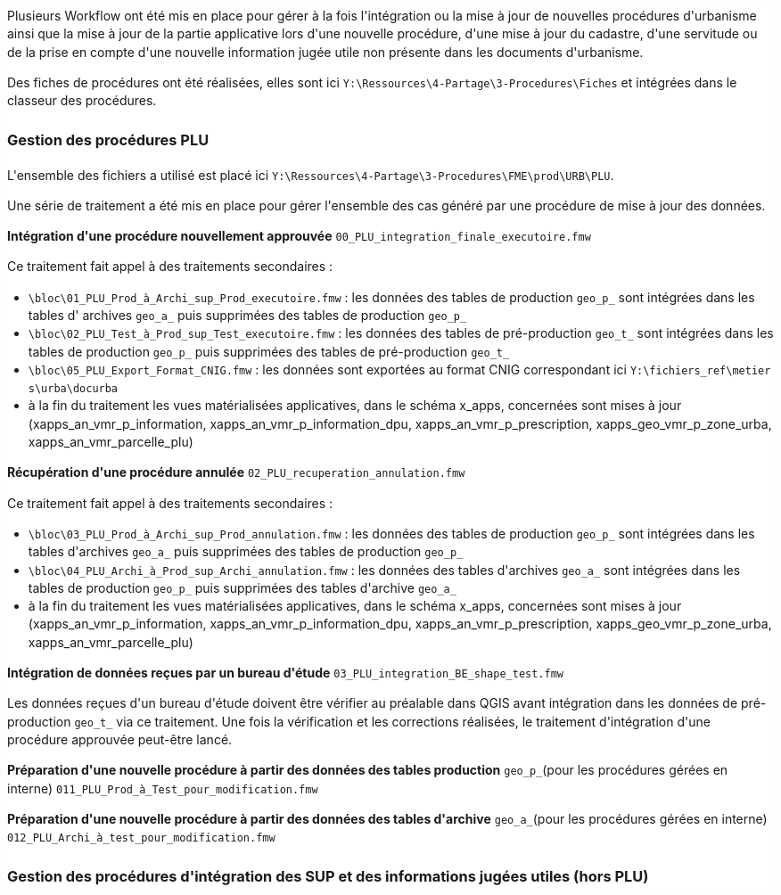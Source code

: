 Plusieurs Workflow ont été mis en place pour gérer à la fois l'intégration ou la mise à jour de nouvelles procédures d'urbanisme ainsi que la mise à jour de la partie applicative lors d'une nouvelle procédure, d'une mise à jour du cadastre, d'une servitude ou de la prise en compte d'une nouvelle information jugée utile non présente dans les documents d'urbanisme.

Des fiches de procédures ont été réalisées, elles sont ici `Y:\Ressources\4-Partage\3-Procedures\Fiches` et intégrées dans le classeur des procédures.

### Gestion des procédures PLU

L'ensemble des fichiers a utilisé est placé ici `Y:\Ressources\4-Partage\3-Procedures\FME\prod\URB\PLU`.

Une série de traitement a été mis en place pour gérer l'ensemble des cas généré par une procédure de mise à jour des données.

**Intégration d'une procédure nouvellement approuvée** `00_PLU_integration_finale_executoire.fmw`
 
Ce traitement fait appel à des traitements secondaires :
   - `\bloc\01_PLU_Prod_à_Archi_sup_Prod_executoire.fmw` : les données des tables de production `geo_p_` sont intégrées dans les tables d' archives `geo_a_` puis supprimées des tables de production `geo_p_`
   - `\bloc\02_PLU_Test_à_Prod_sup_Test_executoire.fmw` : les données des tables de pré-production `geo_t_` sont intégrées dans les tables de production `geo_p_` puis supprimées des tables de pré-production `geo_t_`
   - `\bloc\05_PLU_Export_Format_CNIG.fmw` : les données sont exportées au format CNIG correspondant ici `Y:\fichiers_ref\metiers\urba\docurba`
   - à la fin du traitement les vues matérialisées applicatives, dans le schéma x_apps, concernées sont mises à jour (xapps_an_vmr_p_information, xapps_an_vmr_p_information_dpu, xapps_an_vmr_p_prescription, xapps_geo_vmr_p_zone_urba, xapps_an_vmr_parcelle_plu)
   
**Récupération d'une procédure annulée** `02_PLU_recuperation_annulation.fmw`

Ce traitement fait appel à des traitements secondaires :
   - `\bloc\03_PLU_Prod_à_Archi_sup_Prod_annulation.fmw` : les données des tables de production `geo_p_` sont intégrées dans les tables d'archives `geo_a_` puis supprimées des tables de production `geo_p_`
   - `\bloc\04_PLU_Archi_à_Prod_sup_Archi_annulation.fmw` : les données des tables d'archives `geo_a_` sont intégrées dans les tables de production `geo_p_` puis supprimées des tables d'archive `geo_a_`
   - à la fin du traitement les vues matérialisées applicatives, dans le schéma x_apps, concernées sont mises à jour (xapps_an_vmr_p_information, xapps_an_vmr_p_information_dpu, xapps_an_vmr_p_prescription, xapps_geo_vmr_p_zone_urba, xapps_an_vmr_parcelle_plu)
   
**Intégration de données reçues par un bureau d'étude** `03_PLU_integration_BE_shape_test.fmw`

Les données reçues d'un bureau d'étude doivent être vérifier au préalable dans QGIS avant intégration dans les données de pré-production `geo_t_` via ce traitement. Une fois la vérification et les corrections réalisées, le traitement d'intégration d'une procédure approuvée peut-être lancé.

**Préparation d'une nouvelle procédure à partir des données des tables production** `geo_p_`(pour les procédures gérées en interne) `011_PLU_Prod_à_Test_pour_modification.fmw`

**Préparation d'une nouvelle procédure à partir des données des tables d'archive** `geo_a_`(pour les procédures gérées en interne) `012_PLU_Archi_à_test_pour_modification.fmw`

### Gestion des procédures d'intégration des SUP et des informations jugées utiles (hors PLU)
